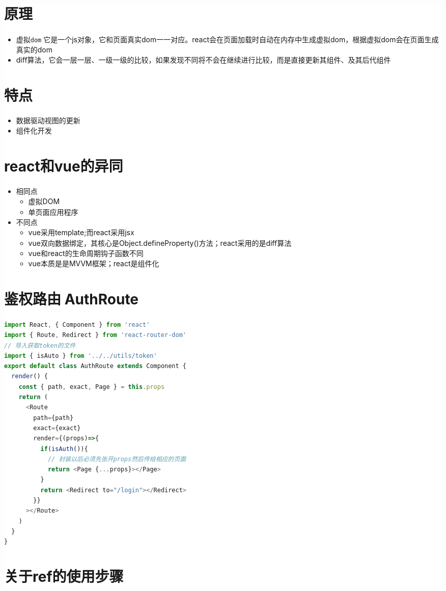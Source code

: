 # 原理

- 虚拟`dom` 它是一个js对象，它和页面真实dom一一对应。react会在页面加载时自动在内存中生成虚拟dom，根据虚拟dom会在页面生成真实的dom
- diff算法，它会一层一层、一级一级的比较，如果发现不同将不会在继续进行比较，而是直接更新其组件、及其后代组件

# 特点

- 数据驱动视图的更新
- 组件化开发

# react和vue的异同

+ 相同点
  + 虚拟DOM
  + 单页面应用程序
+ 不同点
  + vue采用template;而react采用jsx
  + vue双向数据绑定，其核心是Object.defineProperty()方法；react采用的是diff算法
  + vue和react的生命周期钩子函数不同
  + vue本质是是MVVM框架；react是组件化

# 鉴权路由 **AuthRoute**

```js
import React, { Component } from 'react'
import { Route, Redirect } from 'react-router-dom'
// 导入获取token的文件
import { isAuto } from '../../utils/token'
export default class AuthRoute extends Component {
  render() {
    const { path, exact, Page } = this.props
    return (
      <Route
        path={path}
        exact={exact}
        render={(props)=>{
          if(isAuth()){
            // 封装以后必须先张开props然后传给相应的页面
            return <Page {...props}></Page>
          }
          return <Redirect to="/login"></Redirect>
        }}
      ></Route>
    )
  }
}
```

# 关于ref的使用步骤
